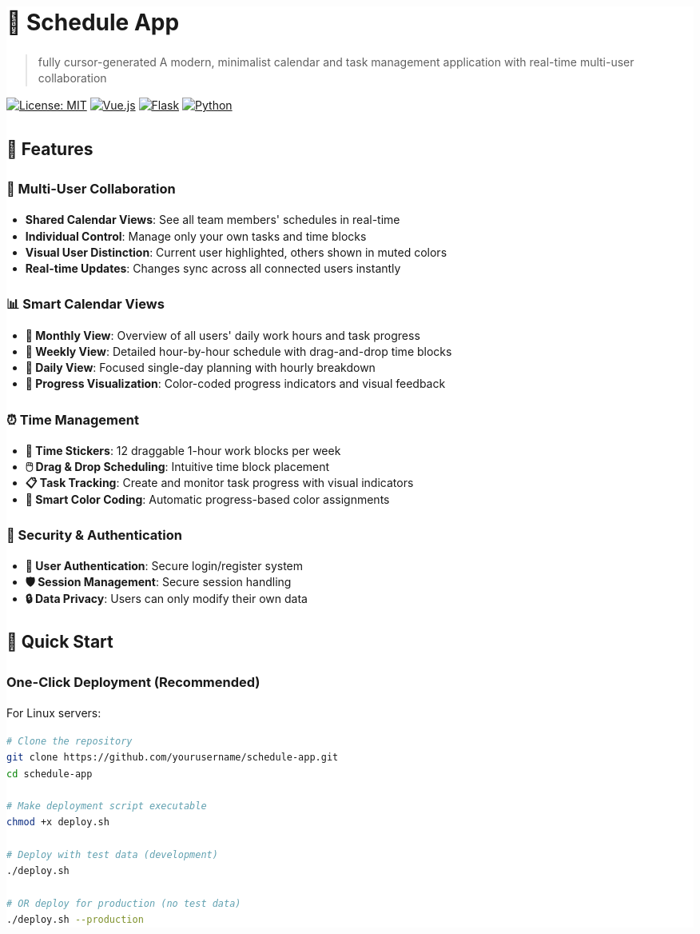 # 📅 Schedule App

> fully cursor-generated 
> A modern, minimalist calendar and task management application with real-time multi-user collaboration

[![License: MIT](https://img.shields.io/badge/License-MIT-yellow.svg)](https://opensource.org/licenses/MIT)
[![Vue.js](https://img.shields.io/badge/Vue.js-3.x-4FC08D.svg?logo=vue.js)](https://vuejs.org/)
[![Flask](https://img.shields.io/badge/Flask-2.x-000000.svg?logo=flask)](https://flask.palletsprojects.com/)
[![Python](https://img.shields.io/badge/Python-3.8+-3776AB.svg?logo=python)](https://www.python.org/)

## 🌟 Features

### 🤝 Multi-User Collaboration
- **Shared Calendar Views**: See all team members' schedules in real-time
- **Individual Control**: Manage only your own tasks and time blocks
- **Visual User Distinction**: Current user highlighted, others shown in muted colors
- **Real-time Updates**: Changes sync across all connected users instantly

### 📊 Smart Calendar Views
- **📅 Monthly View**: Overview of all users' daily work hours and task progress
- **📍 Weekly View**: Detailed hour-by-hour schedule with drag-and-drop time blocks
- **🎯 Daily View**: Focused single-day planning with hourly breakdown
- **🎨 Progress Visualization**: Color-coded progress indicators and visual feedback

### ⏰ Time Management
- **📝 Time Stickers**: 12 draggable 1-hour work blocks per week
- **🖱️ Drag & Drop Scheduling**: Intuitive time block placement
- **📋 Task Tracking**: Create and monitor task progress with visual indicators
- **🎨 Smart Color Coding**: Automatic progress-based color assignments

### 🔐 Security & Authentication
- **👤 User Authentication**: Secure login/register system
- **🛡️ Session Management**: Secure session handling
- **🔒 Data Privacy**: Users can only modify their own data

## 🚀 Quick Start

### One-Click Deployment (Recommended)

For Linux servers:

```bash
# Clone the repository
git clone https://github.com/yourusername/schedule-app.git
cd schedule-app

# Make deployment script executable
chmod +x deploy.sh

# Deploy with test data (development)
./deploy.sh

# OR deploy for production (no test data)
./deploy.sh --production
```
